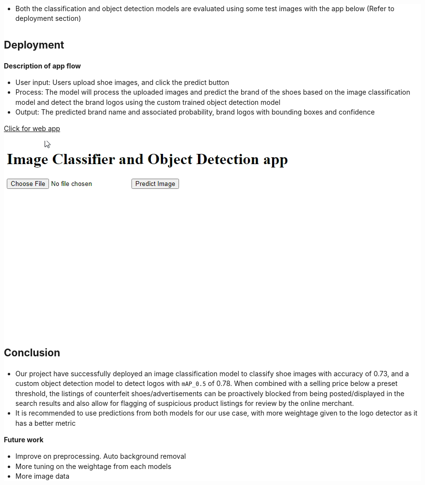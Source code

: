 - Both the classification and object detection models are evaluated using some test images with the app below (Refer to deployment section)

## Deployment

**Description of app flow**

- User input: Users upload shoe images, and click the predict button
- Process: The model will process the uploaded images and predict the brand of the shoes based on the image classification model and detect the brand logos using the custom trained object detection model
- Output: The predicted brand name and associated probability, brand logos with bounding boxes and confidence

[Click for web app](https://huggingface.co/spaces/pateriti/shoe-image)


![](./images/app.gif)


## Conclusion
- Our project have successfully deployed an image classification model to classify shoe images with accuracy of 0.73, and a custom object detection model to detect logos with `mAP_0.5` of 0.78. When combined with a selling price below a preset threshold, the listings of counterfeit shoes/advertisements can be proactively blocked from being posted/displayed in the search results and also allow for flagging of suspicious product listings for review by the online merchant. 
- It is recommended to use predictions from both models for our use case, with more weightage given to the logo detector as it has a better metric

**Future work**
- Improve on preprocessing. Auto background removal
- More tuning on the weightage from each models
- More image data

